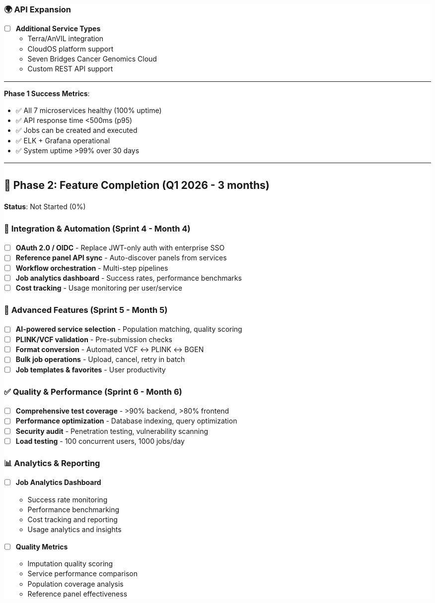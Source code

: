 ### 🌍 **API Expansion**
- [ ] **Additional Service Types**
  - Terra/AnVIL integration
  - CloudOS platform support
  - Seven Bridges Cancer Genomics Cloud
  - Custom REST API support

---

**Phase 1 Success Metrics**:
- ✅ All 7 microservices healthy (100% uptime)
- ✅ API response time <500ms (p95)
- ✅ Jobs can be created and executed
- ✅ ELK + Grafana operational
- ✅ System uptime >99% over 30 days

---

## 📅 **Phase 2: Feature Completion (Q1 2026 - 3 months)**
**Status**: Not Started (0%)

### 🔗 **Integration & Automation (Sprint 4 - Month 4)**
- [ ] **OAuth 2.0 / OIDC** - Replace JWT-only auth with enterprise SSO
- [ ] **Reference panel API sync** - Auto-discover panels from services
- [ ] **Workflow orchestration** - Multi-step pipelines
- [ ] **Job analytics dashboard** - Success rates, performance benchmarks
- [ ] **Cost tracking** - Usage monitoring per user/service

### 🚀 **Advanced Features (Sprint 5 - Month 5)**
- [ ] **AI-powered service selection** - Population matching, quality scoring
- [ ] **PLINK/VCF validation** - Pre-submission checks
- [ ] **Format conversion** - Automated VCF ↔ PLINK ↔ BGEN
- [ ] **Bulk job operations** - Upload, cancel, retry in batch
- [ ] **Job templates & favorites** - User productivity

### ✅ **Quality & Performance (Sprint 6 - Month 6)**
- [ ] **Comprehensive test coverage** - >90% backend, >80% frontend
- [ ] **Performance optimization** - Database indexing, query optimization
- [ ] **Security audit** - Penetration testing, vulnerability scanning
- [ ] **Load testing** - 100 concurrent users, 1000 jobs/day

### 📊 **Analytics & Reporting**
- [ ] **Job Analytics Dashboard**
  - Success rate monitoring
  - Performance benchmarking
  - Cost tracking and reporting
  - Usage analytics and insights

- [ ] **Quality Metrics**
  - Imputation quality scoring
  - Service performance comparison
  - Population coverage analysis
  - Reference panel effectiveness
